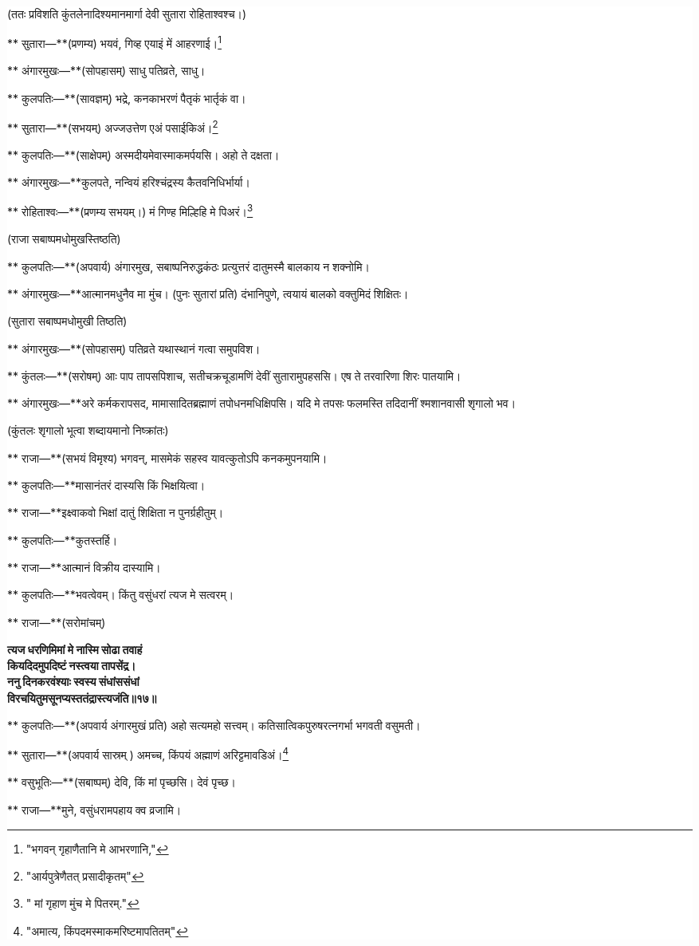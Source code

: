 (ततः प्रविशति कुंतलेनादिश्यमानमार्गा देवी सुतारा रोहिताश्वश्च।)

** सुतारा—**(प्रणम्य) भयवं, गिव्ह एयाइं में आहरणाई।[^14]

[^14]: "भगवन् गृहाणैतानि मे आभरणानि,"

** अंगारमुखः—**(सोपहासम्) साधु पतिव्रते, साधु।

** कुलपतिः—**(सावज्ञम्) भद्रे, कनकाभरणं पैतृकं भार्तृकं वा।

** सुतारा—**(सभयम्) अज्जउत्तेण एअं पसाईकिअं।[^15]

[^15]: "आर्यपुत्रेणैतत् प्रसादीकृतम्"

** कुलपतिः—**(साक्षेपम्) अस्मदीयमेवास्माकमर्पयसि। अहो ते दक्षता।

** अंगारमुखः—**कुलपते, नन्वियं हरिश्चंद्रस्य कैतवनिधिर्भार्या।

** रोहिताश्वः—**(प्रणम्य सभयम्।) मं गिण्ह मिल्हिहि मे पिअरं।[^16]

[^16]: " मां गृहाण मुंच मे पितरम्."

(राजा सबाष्पमधोमुखस्तिष्ठति)

** कुलपतिः—**(अपवार्य) अंगारमुख, सबाष्पनिरुद्धकंठः प्रत्युत्तरं दातुमस्मै बालकाय न शक्नोमि।

** अंगारमुखः—**आत्मानमधुनैव मा मुंच। (पुनः सुतारां प्रति) दंभानिपुणे, त्वयायं बालको वक्तुमिदं शिक्षितः।

(सुतारा सबाष्पमधोमुखी तिष्ठति)

** अंगारमुखः—**(सोपहासम्) पतिव्रते यथास्थानं गत्वा समुपविश।

** कुंतलः—**(सरोषम्) आः पाप तापसपिशाच, सतीचक्रचूडामणिं देवीं सुतारामुपहससि। एष ते तरवारिणा शिरः पातयामि।

** अंगारमुखः—**अरे कर्मकरापसद, मामासादितब्रह्माणं तपोधनमधिक्षिपसि। यदि मे तपसः फलमस्ति तदिदानीं श्मशानवासी शृगालो भव।

(कुंतलः शृगालो भूत्वा शब्दायमानो निष्क्रांतः)

** राजा—**(सभयं विमृश्य) भगवन्, मासमेकं सहस्व यावत्कुतोऽपि कनकमुपनयामि।

** कुलपतिः—**मासानंतरं दास्यसि किं भिक्षयित्वा।

** राजा—**इक्ष्वाकवो भिक्षां दातुं शिक्षिता न पुनर्ग्रहीतुम्।

** कुलपतिः—**कुतस्तर्हि।

** राजा—**आत्मानं विक्रीय दास्यामि।

** कुलपतिः—**भवत्वेवम्। किंतु वसुंधरां त्यज मे सत्वरम्।

** राजा—**(सरोमांचम्)

**त्यज धरणिमिमां मे नास्मि सोढा तवाहं  
 कियदिदमुपदिष्टं नस्त्वया तापसेंद्र।  
ननु दिनकरवंश्याः स्वस्य संधांससंधां  
 विरचयितुमसूनप्यस्ततंद्रास्त्यजंति॥१७॥**

** कुलपतिः—**(अपवार्य अंगारमुखं प्रति) अहो सत्यमहो सत्त्वम्। कतिसात्विकपुरुषरत्नगर्भा भगवती वसुमती।

** सुतारा—**(अपवार्य सास्रम् ) अमच्च, किंपयं अह्माणं अरिट्टमावडिअं।[^17]

[^17]: "अमात्य, किंपदमस्माकमरिष्टमापतितम्"

** वसुभूतिः—**(सबाष्पम्) देवि, किं मां पृच्छसि। देवं पृच्छ।

** राजा—**मुने, वसुंधरामपहाय क्व व्रजामि।


[^1]: "यदाज्ञापयति कुलपतिः"
[^2]: "अंब, यद्येषा मे हरिण्येतेन शरप्रहारेण विवधिष्यते तदहं अनशनं करिष्यामि"
[^3]: "वत्से, यदि त्वमनशनं करिष्यसि तदाऽहमपि करिष्यामि"
[^4]: "जानासि तात."
[^5]: "अस्ति मे क्रीडाहरिणी एवं जानाति तातः."
[^6]: "तात, अहमनशनंकरिष्यामि"
[^7]: "भगवन्, यावद्विपन्ना हरिणी"
[^8]: "आश्रमपदे तिष्ठति तावद् होमविधिर्न प्रवर्तते । तदानीं किं क्रियताम्."
[^9]: "मया सह तस्या अग्निसंस्कारो भविष्यति"
[^10]: "एवं भवतु."
[^11]: "अतःपरमस्माकं तापसः स्वामी तत् किं हरिश्चंद्रस्य कनकेन दत्तेन।"
[^12]: "भर्तः, अल्पद्रव्या वयं न कनकलक्षं दातुं समर्थाः।"
[^13]: "अहं स्वयमेवागत्याभरणानि तापसस्योपनेष्यामि "
[^18]: "अहमपि आर्यपुत्रेण सहागमिष्यामि। ."
[^19]: "यद्भवति तद्भवतु। अहं आर्यपुत्रेण सहागमिष्यामि।"
[^20]: "भगवन्, आर्यपुत्रेण सह देशांतरं गमिष्यामि "
[^21]: "भगवन्, अनुजानीहि माम्."
[^22]: "भगवन्, अविधवालक्षणं मे आभरणं तिष्ठतु."
[^23]: "यद्भवति तत् भवतु। अहमागमिष्यामि"
[^24]: "आर्यपुत्र, कियदद्यापि गंतव्यम्."
[^25]: "आर्यपुत्र, मार्गपरिलंबनेन परिश्रांतास्मि."
[^26]: "तात, कंटकेन विद्धो मे पादः"
[^27]: "तात, बुभुक्षितोऽस्मि."
[^28]: "आर्यपुत्र, किंन्विदम्"
[^29]: "अंब, बुभुक्षितोऽस्मि"
[^31]: "चक्रवर्तिपुत्रलक्षणसमलंकृतशरीरस्य भरतकुलजातस्य ते किमिदमुपस्थितम्"
[^32]: "तात, बुभुक्षितोऽस्मि"
[^33]: "एषा गंगा. "
[^34]: " एषा कलहंसिका."
[^36]: "तात, न शक्नोमि विलंबितुम्। अतिचिरं बुभुक्षितोऽस्मि। अंब, मोदकं देहि मे."
[^37]: "महाभाग, चक्रवर्तिलक्षणानि ते शरीरे। ईदृश्यवस्था। तत् किमिदम्."
[^39]: "पुत्रक, गृहाणैतन्मे भोजनम्"
[^40]: "यदेव तदेतेन मार्गेण पुरं व्रज."
[^41]: "राज्यपरिभ्रष्टो रिपुकुललज्ज एकाकी पुरं प्रवेष्टुं शक्ष्यत्यार्यपुत्रः ."
[^42]: "तत् किमपि दिव्यवस्तु अतर्कितं कार्यमेवमुत्तीर्णम्। आत्मनः परिभवो महोत्सवो यत्र वैरिणाम् "
[^43]: "मामेतं वत्सं विक्रीय हिरण्यं गृह्णात्वार्यपुत्रः."
[^44]: "तात, मां मा विक्रीणीहि। अंब, निवारय तातं येन मां न विक्रीणाति."
[^45]: "त्वं मां विक्रीणासि। अंब, अहं तव समीपे स्थास्यामि। न पुनः परगृहे गमिष्यामि"
[^46]: "पुत्रक, त्वं चक्रवर्ती भविष्यसि तदापि कोऽपि त्वां न विक्रेष्यति। 'तिष्ठ मा रुदिहि. "
[^47]: "आर्यपुत्र, किमेतत्"
[^48]: "तात, मा मम शिरसि दर्भं प्रक्षिप."
[^49]: "सा कथं राज्याधिपता सा विक्रयविडंबना कथम्। एकस्मिन् विधिर्जन्म नि जन्मसर्व दर्शयति कियत्."
[^50]: "विगतराज्यमार्यपुत्रं परिवर्ज्य पितृगृहं व्रजंती स्वयमेवाहं दुर्जना जाता। यदा भृतकापणवीथिभूम्यां सर्वत्रापि विभवगर्वपरेषु दिवसेषु सज्जनानां दुर्जनानां विभवाभावेऽविवेक इति। तत् प्रथमं मम विक्रयः। पश्चादार्यपुत्रस्य."
[^51]: "अंब, अहमप्यागमिष्यामि "
[^52]: "पुत्रक, तावत् त्वं तातस्य पार्श्वे तिष्ठ यावदहं तब मोदकमानयामि "
[^53]: "अंब, त्वया सहागमिष्यामि "
[^54]: "आर्य, प्रसादं कृत्वैतमपि गृहाण । एतेन विना स्फुटति हृदयं मे."
[^55]: " अरे, मस्तकनिहितदर्भपूल कस्त्वं। किं कर्मकरः अथवा अपरः कोपि ."
[^56]: "किं कर्म करिष्यसि"
[^57]: "भागीरथीदक्षिणश्मशानाधिपतिः कालदंडाभिधानश्चंडालोऽहम्। श्मशाने यदुत्पद्यते तस्यार्धं राजा गृह्णाति। अपरस्यार्धस्यैको भागो ममको भागस्तव."
[^58]: "अये, किं कर्म करिष्यसि "
[^59]: "अरे,अर्धदग्धानि चिताभ्यो दारूणि कर्षयितव्यानि। मृतशरीरादाच्छादनवस्त्रं ग्रहीतव्यम्। श्मशानं रक्षितव्यम्। अन्यदपि यद्राजा भणति तत् कर्तव्यम्"